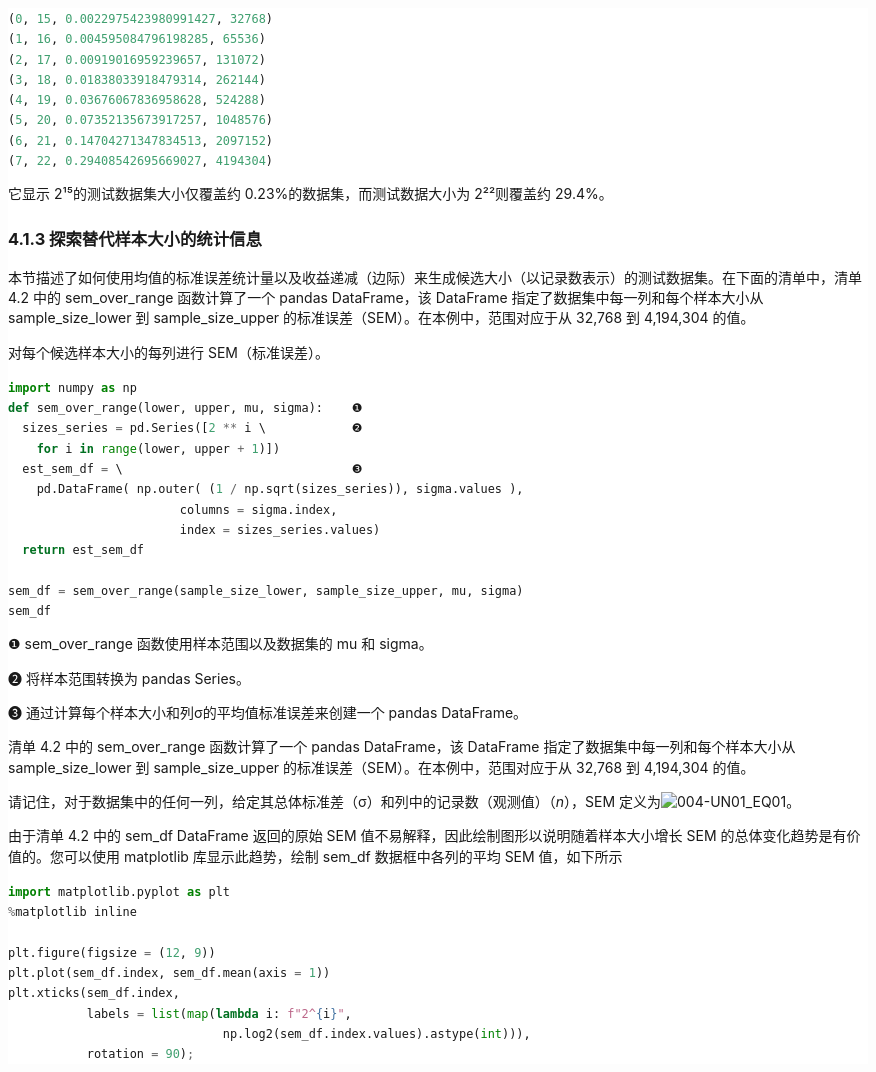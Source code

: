 ```py
(0, 15, 0.0022975423980991427, 32768)
(1, 16, 0.004595084796198285, 65536)
(2, 17, 0.00919016959239657, 131072)
(3, 18, 0.01838033918479314, 262144)
(4, 19, 0.03676067836958628, 524288)
(5, 20, 0.07352135673917257, 1048576)
(6, 21, 0.14704271347834513, 2097152)
(7, 22, 0.29408542695669027, 4194304)
```

它显示 2¹⁵的测试数据集大小仅覆盖约 0.23%的数据集，而测试数据大小为 2²²则覆盖约 29.4%。

### 4.1.3 探索替代样本大小的统计信息

本节描述了如何使用均值的标准误差统计量以及收益递减（边际）来生成候选大小（以记录数表示）的测试数据集。在下面的清单中，清单 4.2 中的 sem_over_range 函数计算了一个 pandas DataFrame，该 DataFrame 指定了数据集中每一列和每个样本大小从 sample_size_lower 到 sample_size_upper 的标准误差（SEM）。在本例中，范围对应于从 32,768 到 4,194,304 的值。

对每个候选样本大小的每列进行 SEM（标准误差）。

```py
import numpy as np
def sem_over_range(lower, upper, mu, sigma):    ❶
  sizes_series = pd.Series([2 ** i \            ❷
    for i in range(lower, upper + 1)])
  est_sem_df = \                                ❸
    pd.DataFrame( np.outer( (1 / np.sqrt(sizes_series)), sigma.values ),
                        columns = sigma.index,
                        index = sizes_series.values)
  return est_sem_df

sem_df = sem_over_range(sample_size_lower, sample_size_upper, mu, sigma)
sem_df
```

❶ sem_over_range 函数使用样本范围以及数据集的 mu 和 sigma。

❷ 将样本范围转换为 pandas Series。

❸ 通过计算每个样本大小和列σ的平均值标准误差来创建一个 pandas DataFrame。

清单 4.2 中的 sem_over_range 函数计算了一个 pandas DataFrame，该 DataFrame 指定了数据集中每一列和每个样本大小从 sample_size_lower 到 sample_size_upper 的标准误差（SEM）。在本例中，范围对应于从 32,768 到 4,194,304 的值。

请记住，对于数据集中的任何一列，给定其总体标准差（σ）和列中的记录数（观测值）（*n*），SEM 定义为![004-UN01_EQ01](img/004-UN01_EQ01.png)。

由于清单 4.2 中的 sem_df DataFrame 返回的原始 SEM 值不易解释，因此绘制图形以说明随着样本大小增长 SEM 的总体变化趋势是有价值的。您可以使用 matplotlib 库显示此趋势，绘制 sem_df 数据框中各列的平均 SEM 值，如下所示

```py
import matplotlib.pyplot as plt
%matplotlib inline

plt.figure(figsize = (12, 9))
plt.plot(sem_df.index, sem_df.mean(axis = 1))
plt.xticks(sem_df.index,
           labels = list(map(lambda i: f"2^{i}",
                              np.log2(sem_df.index.values).astype(int))),
           rotation = 90);
```
